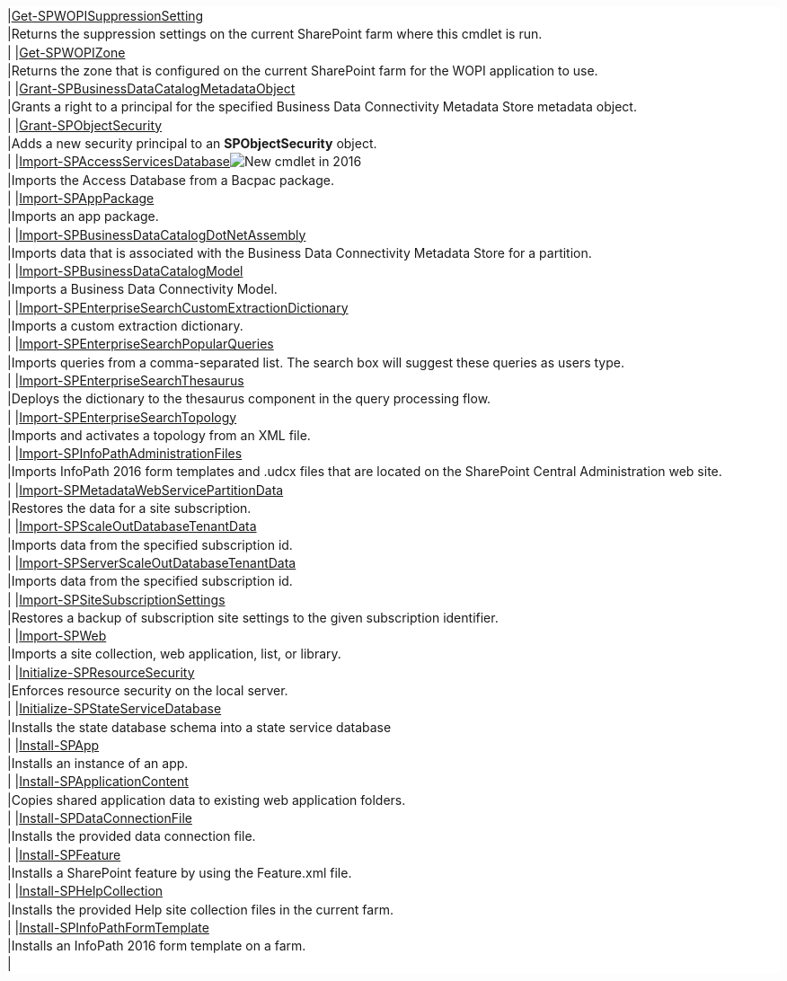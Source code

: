 |[Get-SPWOPISuppressionSetting](http://technet.microsoft.com/library/a7924964-e16f-4eca-be91-7aff8d45e0c6.aspx) <br/> |Returns the suppression settings on the current SharePoint farm where this cmdlet is run.  <br/> |
|[Get-SPWOPIZone](http://technet.microsoft.com/library/5a37e106-272c-43e9-ae09-20888b296af0.aspx) <br/> |Returns the zone that is configured on the current SharePoint farm for the WOPI application to use.  <br/> |
|[Grant-SPBusinessDataCatalogMetadataObject](microsoft-powershell-for-sharepoint-server-reference/business-connectivity-services-cmdlets/grant-spbusinessdatacatalogmetadataobject.md) <br/> |Grants a right to a principal for the specified Business Data Connectivity Metadata Store metadata object.  <br/> |
|[Grant-SPObjectSecurity](microsoft-powershell-for-sharepoint-server-reference/security-cmdlets/grant-spobjectsecurity.md) <br/> |Adds a new security principal to an **SPObjectSecurity** object.  <br/> |
|[Import-SPAccessServicesDatabase](microsoft-powershell-for-sharepoint-server-reference/access-services-cmdlets/import-spaccessservicesdatabase.md)![New cmdlet in 2016](media/mod_icon_whatsNew_1_xs.png)           <br/> |Imports the Access Database from a Bacpac package.  <br/> |
|[Import-SPAppPackage](microsoft-powershell-for-sharepoint-server-reference/app-management-service-cmdlets/import-spapppackage.md) <br/> |Imports an app package.  <br/> |
|[Import-SPBusinessDataCatalogDotNetAssembly](microsoft-powershell-for-sharepoint-server-reference/business-connectivity-services-cmdlets/import-spbusinessdatacatalogdotnetassembly.md) <br/> |Imports data that is associated with the Business Data Connectivity Metadata Store for a partition.  <br/> |
|[Import-SPBusinessDataCatalogModel](microsoft-powershell-for-sharepoint-server-reference/business-connectivity-services-cmdlets/import-spbusinessdatacatalogmodel.md) <br/> |Imports a Business Data Connectivity Model.  <br/> |
|[Import-SPEnterpriseSearchCustomExtractionDictionary](microsoft-powershell-for-sharepoint-server-reference/search-cmdlets/import-spenterprisesearchcustomextractiondictionary.md) <br/> |Imports a custom extraction dictionary.  <br/> |
|[Import-SPEnterpriseSearchPopularQueries](microsoft-powershell-for-sharepoint-server-reference/search-cmdlets/import-spenterprisesearchpopularqueries.md) <br/> |Imports queries from a comma-separated list. The search box will suggest these queries as users type.  <br/> |
|[Import-SPEnterpriseSearchThesaurus](microsoft-powershell-for-sharepoint-server-reference/search-cmdlets/import-spenterprisesearchthesaurus.md) <br/> |Deploys the dictionary to the thesaurus component in the query processing flow.  <br/> |
|[Import-SPEnterpriseSearchTopology](microsoft-powershell-for-sharepoint-server-reference/search-cmdlets/import-spenterprisesearchtopology.md) <br/> |Imports and activates a topology from an XML file.  <br/> |
|[Import-SPInfoPathAdministrationFiles](microsoft-powershell-for-sharepoint-server-reference/infopath-services-cmdlets/import-spinfopathadministrationfiles.md) <br/> |Imports InfoPath 2016 form templates and .udcx files that are located on the SharePoint Central Administration web site.  <br/> |
|[Import-SPMetadataWebServicePartitionData](microsoft-powershell-for-sharepoint-server-reference/enterprise-content-management-cmdlets/import-spmetadatawebservicepartitiondata.md) <br/> |Restores the data for a site subscription.  <br/> |
|[Import-SPScaleOutDatabaseTenantData](http://technet.microsoft.com/library/5deb1824-adc2-4260-b59e-9a4a70358679.aspx) <br/> |Imports data from the specified subscription id.  <br/> |
|[Import-SPServerScaleOutDatabaseTenantData](http://technet.microsoft.com/library/9265e07c-e835-4cbb-859a-e14f385b79ee.aspx) <br/> |Imports data from the specified subscription id.  <br/> |
|[Import-SPSiteSubscriptionSettings](microsoft-powershell-for-sharepoint-server-reference/site-management-cmdlets/import-spsitesubscriptionsettings.md) <br/> |Restores a backup of subscription site settings to the given subscription identifier.  <br/> |
|[Import-SPWeb](microsoft-powershell-for-sharepoint-server-reference/import-and-export-cmdlets/import-spweb.md) <br/> |Imports a site collection, web application, list, or library.  <br/> |
|[Initialize-SPResourceSecurity](microsoft-powershell-for-sharepoint-server-reference/security-cmdlets/initialize-spresourcesecurity.md) <br/> |Enforces resource security on the local server.  <br/> |
|[Initialize-SPStateServiceDatabase](microsoft-powershell-for-sharepoint-server-reference/state-service-and-session-state-cmdlets/initialize-spstateservicedatabase.md) <br/> |Installs the state database schema into a state service database  <br/> |
|[Install-SPApp](microsoft-powershell-for-sharepoint-server-reference/app-management-service-cmdlets/install-spapp.md) <br/> |Installs an instance of an app.  <br/> |
|[Install-SPApplicationContent](microsoft-powershell-for-sharepoint-server-reference/web-application-cmdlets/install-spapplicationcontent.md) <br/> |Copies shared application data to existing web application folders.  <br/> |
|[Install-SPDataConnectionFile](microsoft-powershell-for-sharepoint-server-reference/infopath-services-cmdlets/install-spdataconnectionfile.md) <br/> |Installs the provided data connection file.  <br/> |
|[Install-SPFeature](microsoft-powershell-for-sharepoint-server-reference/features-and-solutions-cmdlets/install-spfeature.md) <br/> |Installs a SharePoint feature by using the Feature.xml file.  <br/> |
|[Install-SPHelpCollection](microsoft-powershell-for-sharepoint-server-reference/general-cmdlets/install-sphelpcollection.md) <br/> |Installs the provided Help site collection files in the current farm.  <br/> |
|[Install-SPInfoPathFormTemplate](microsoft-powershell-for-sharepoint-server-reference/infopath-services-cmdlets/install-spinfopathformtemplate.md) <br/> |Installs an InfoPath 2016 form template on a farm.  <br/> |